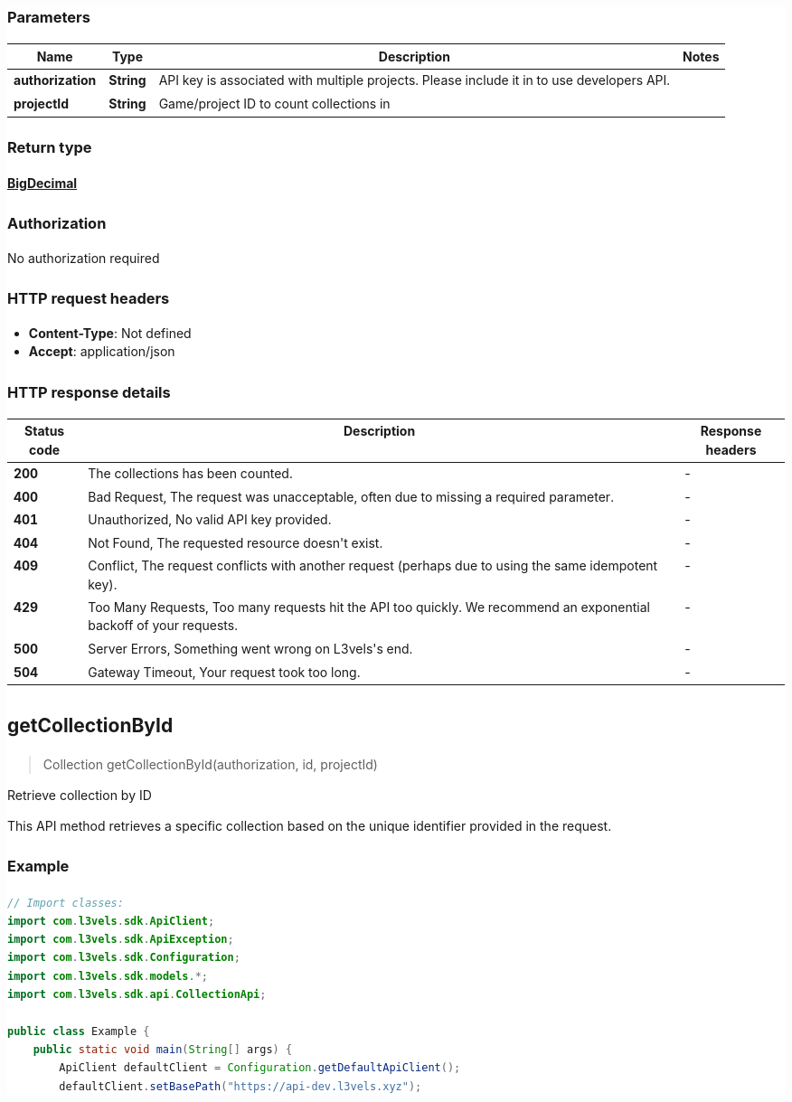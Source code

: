 ### Parameters


| Name | Type | Description  | Notes |
|------------- | ------------- | ------------- | -------------|
| **authorization** | **String**| API key is associated with multiple projects. Please include it in to use developers API. | |
| **projectId** | **String**| Game/project ID to count collections in | |

### Return type

[**BigDecimal**](BigDecimal.md)

### Authorization

No authorization required

### HTTP request headers

- **Content-Type**: Not defined
- **Accept**: application/json


### HTTP response details
| Status code | Description | Response headers |
|-------------|-------------|------------------|
| **200** | The collections has been counted. |  -  |
| **400** | Bad Request, The request was unacceptable, often due to missing a required parameter. |  -  |
| **401** | Unauthorized, No valid API key provided. |  -  |
| **404** | Not Found, The requested resource doesn&#39;t exist. |  -  |
| **409** | Conflict, The request conflicts with another request (perhaps due to using the same idempotent key). |  -  |
| **429** | Too Many Requests, Too many requests hit the API too quickly. We recommend an exponential backoff of your requests. |  -  |
| **500** | Server Errors, Something went wrong on L3vels&#39;s end. |  -  |
| **504** | Gateway Timeout, Your request took too long. |  -  |


## getCollectionById

> Collection getCollectionById(authorization, id, projectId)

Retrieve collection by ID

This API method retrieves a specific collection based on the unique identifier provided in the request.

### Example

```java
// Import classes:
import com.l3vels.sdk.ApiClient;
import com.l3vels.sdk.ApiException;
import com.l3vels.sdk.Configuration;
import com.l3vels.sdk.models.*;
import com.l3vels.sdk.api.CollectionApi;

public class Example {
    public static void main(String[] args) {
        ApiClient defaultClient = Configuration.getDefaultApiClient();
        defaultClient.setBasePath("https://api-dev.l3vels.xyz");

```